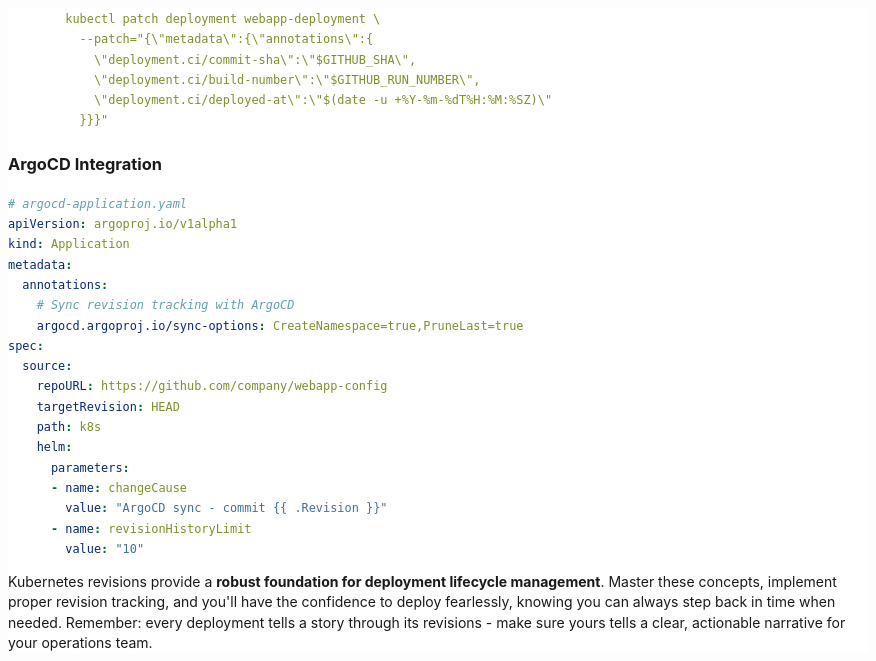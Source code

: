 ```yaml
        kubectl patch deployment webapp-deployment \
          --patch="{\"metadata\":{\"annotations\":{
            \"deployment.ci/commit-sha\":\"$GITHUB_SHA\",
            \"deployment.ci/build-number\":\"$GITHUB_RUN_NUMBER\",
            \"deployment.ci/deployed-at\":\"$(date -u +%Y-%m-%dT%H:%M:%SZ)\"
          }}}"
```

### ArgoCD Integration
```yaml
# argocd-application.yaml
apiVersion: argoproj.io/v1alpha1
kind: Application
metadata:
  annotations:
    # Sync revision tracking with ArgoCD
    argocd.argoproj.io/sync-options: CreateNamespace=true,PruneLast=true
spec:
  source:
    repoURL: https://github.com/company/webapp-config
    targetRevision: HEAD
    path: k8s
    helm:
      parameters:
      - name: changeCause
        value: "ArgoCD sync - commit {{ .Revision }}"
      - name: revisionHistoryLimit
        value: "10"
```

Kubernetes revisions provide a **robust foundation for deployment lifecycle management**. Master these concepts, implement proper revision tracking, and you'll have the confidence to deploy fearlessly, knowing you can always step back in time when needed. Remember: every deployment tells a story through its revisions - make sure yours tells a clear, actionable narrative for your operations team.
